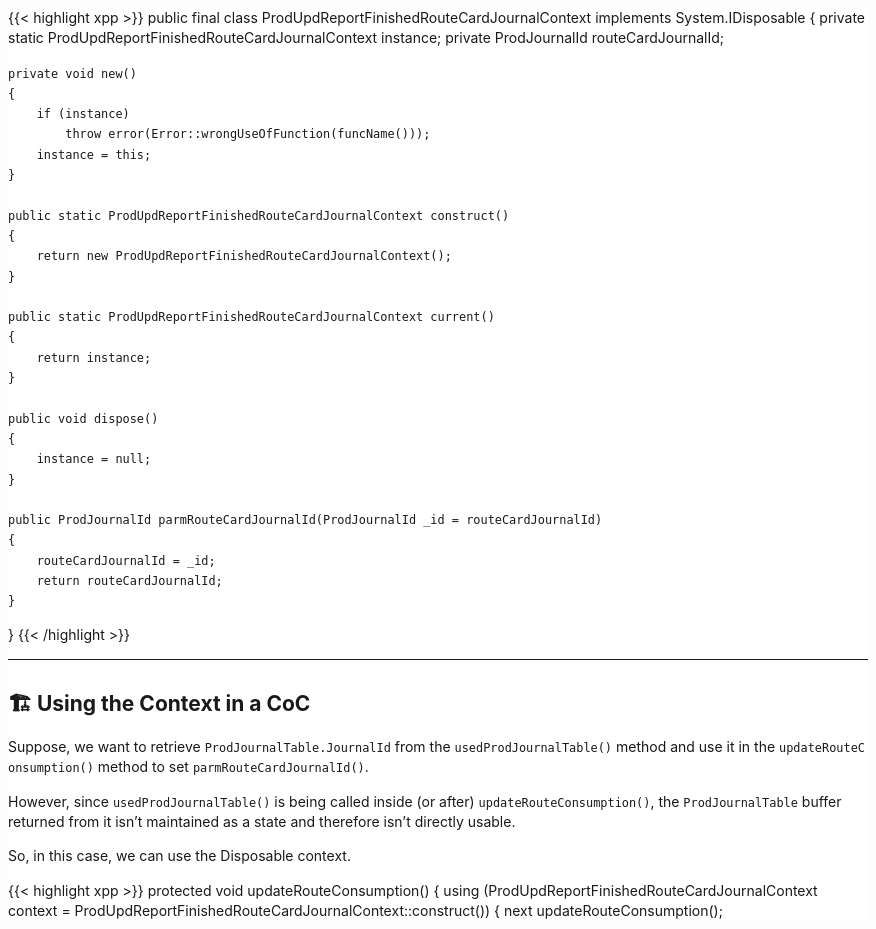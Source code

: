 {{< highlight xpp >}}
public final class ProdUpdReportFinishedRouteCardJournalContext implements System.IDisposable
{
    private static ProdUpdReportFinishedRouteCardJournalContext instance;
    private ProdJournalId routeCardJournalId;

    private void new()
    {
        if (instance)
            throw error(Error::wrongUseOfFunction(funcName()));
        instance = this;
    }

    public static ProdUpdReportFinishedRouteCardJournalContext construct()
    {
        return new ProdUpdReportFinishedRouteCardJournalContext();
    }

    public static ProdUpdReportFinishedRouteCardJournalContext current()
    {
        return instance;
    }

    public void dispose()
    {
        instance = null;
    }

    public ProdJournalId parmRouteCardJournalId(ProdJournalId _id = routeCardJournalId)
    {
        routeCardJournalId = _id;
        return routeCardJournalId;
    }
}
{{< /highlight >}}

---

## 🏗️ Using the Context in a CoC

Suppose, we want to retrieve `ProdJournalTable.JournalId` from the `usedProdJournalTable()` method and use it in the `updateRouteConsumption()` method to set `parmRouteCardJournalId()`. 

However, since `usedProdJournalTable()` is being called inside (or after) `updateRouteConsumption()`, the `ProdJournalTable` buffer returned from it isn’t maintained as a state and therefore isn’t directly usable.

So, in this case, we can use the Disposable context.

{{< highlight xpp >}}
protected void updateRouteConsumption()
{
    using (ProdUpdReportFinishedRouteCardJournalContext context = ProdUpdReportFinishedRouteCardJournalContext::construct())
    {
        next updateRouteConsumption();
